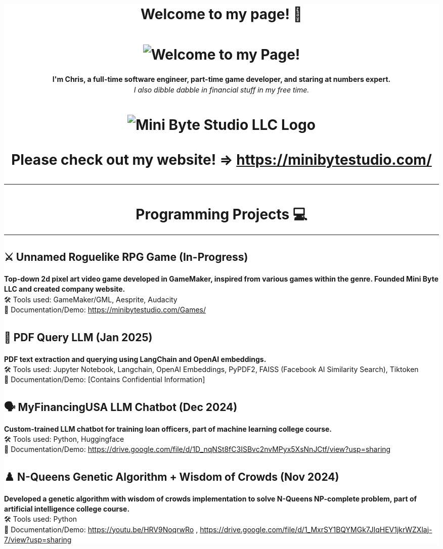 # <div align="center">Welcome to my page! 👋</div>
<h1 align="center">
  <img src="https://i.imgur.com/Svfau9M.gif" alt="Welcome to my Page!" width="600">
</h1>

<div align="center">

  **I'm Chris, a full-time software engineer, part-time game developer, and staring at numbers expert.**  
  _I also dibble dabble in financial stuff in my free time._

</div>

<h1 align="center">
  <img src="https://i.imgur.com/l8yfgHq.png" alt="Mini Byte Studio LLC Logo" width="200">

  Please check out my website! => https://minibytestudio.com/
</h1>

---

# <div align="center">Programming Projects 💻</div>

---

## ⚔️ Unnamed Roguelike RPG Game (In-Progress)
**Top-down 2d pixel art video game developed in GameMaker, inspired from various games within the genre. Founded Mini Byte LLC and created company website.**\
🛠️ Tools used: GameMaker/GML, Aesprite, Audacity\
🔗 Documentation/Demo: https://minibytestudio.com/Games/

## 📝 PDF Query LLM (Jan 2025)
**PDF text extraction and querying using LangChain and OpenAI embeddings.**\
🛠️ Tools used: Jupyter Notebook, Langchain, OpenAI Embeddings, PyPDF2, FAISS (Facebook AI Similarity Search), Tiktoken\
🔗 Documentation/Demo: [Contains Confidential Information]

## 🗣️ MyFinancingUSA LLM Chatbot (Dec 2024)
**Custom-trained LLM chatbot for training loan officers, part of machine learning college course.**\
🛠️ Tools used: Python, Huggingface\
🔗 Documentation/Demo: https://drive.google.com/file/d/1D_nqNSt8fC3ISBvc2nvMPyx5XsNnJCtf/view?usp=sharing

## ♟️ N-Queens Genetic Algorithm + Wisdom of Crowds (Nov 2024)
**Developed a genetic algorithm with wisdom of crowds implementation to solve N-Queens NP-complete problem, part of artificial intelligence college course.**\
🛠️ Tools used: Python\
🔗 Documentation/Demo: https://youtu.be/HRV9NoqrwRo , https://drive.google.com/file/d/1_MxrSY1BQYMGk7JIqHEV1jkrWZXlaj-7/view?usp=sharing
